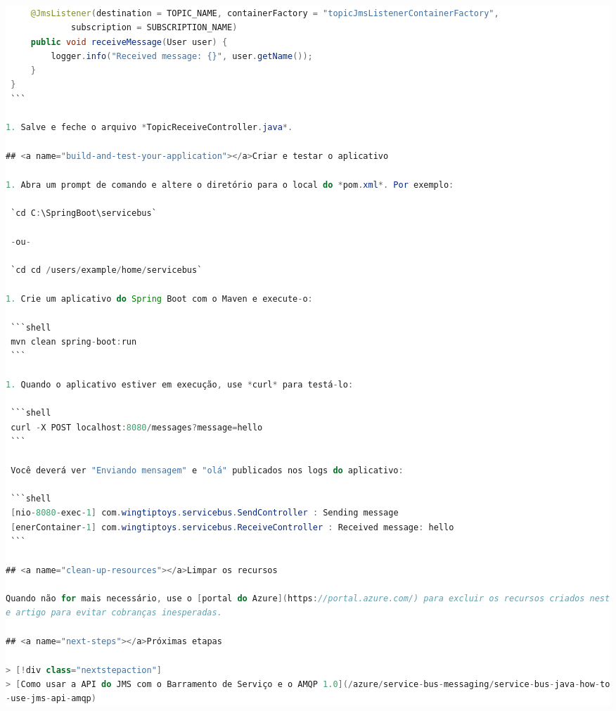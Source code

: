    ```java
        @JmsListener(destination = TOPIC_NAME, containerFactory = "topicJmsListenerContainerFactory",
                subscription = SUBSCRIPTION_NAME)
        public void receiveMessage(User user) {
            logger.info("Received message: {}", user.getName());
        }
    }
    ```

1. Salve e feche o arquivo *TopicReceiveController.java*.

## <a name="build-and-test-your-application"></a>Criar e testar o aplicativo

1. Abra um prompt de comando e altere o diretório para o local do *pom.xml*. Por exemplo:

    `cd C:\SpringBoot\servicebus`

    -ou-

    `cd cd /users/example/home/servicebus`

1. Crie um aplicativo do Spring Boot com o Maven e execute-o:

    ```shell
    mvn clean spring-boot:run
    ```

1. Quando o aplicativo estiver em execução, use *curl* para testá-lo:

    ```shell
    curl -X POST localhost:8080/messages?message=hello
    ```

    Você deverá ver "Enviando mensagem" e "olá" publicados nos logs do aplicativo:

    ```shell
    [nio-8080-exec-1] com.wingtiptoys.servicebus.SendController : Sending message
    [enerContainer-1] com.wingtiptoys.servicebus.ReceiveController : Received message: hello
    ```

## <a name="clean-up-resources"></a>Limpar os recursos

Quando não for mais necessário, use o [portal do Azure](https://portal.azure.com/) para excluir os recursos criados neste artigo para evitar cobranças inesperadas.

## <a name="next-steps"></a>Próximas etapas

> [!div class="nextstepaction"]
> [Como usar a API do JMS com o Barramento de Serviço e o AMQP 1.0](/azure/service-bus-messaging/service-bus-java-how-to-use-jms-api-amqp)